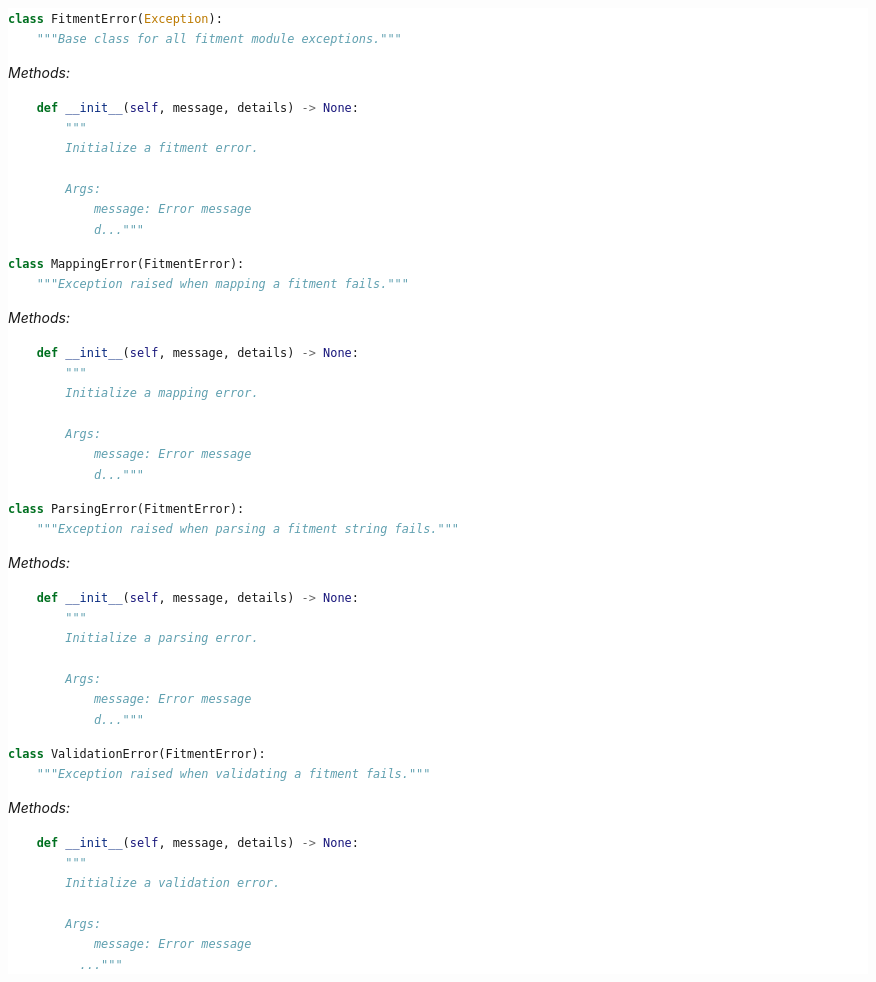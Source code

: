 ```python
class FitmentError(Exception):
    """Base class for all fitment module exceptions."""
```
*Methods:*
```python
    def __init__(self, message, details) -> None:
        """
        Initialize a fitment error.

        Args:
            message: Error message
            d..."""
```

```python
class MappingError(FitmentError):
    """Exception raised when mapping a fitment fails."""
```
*Methods:*
```python
    def __init__(self, message, details) -> None:
        """
        Initialize a mapping error.

        Args:
            message: Error message
            d..."""
```

```python
class ParsingError(FitmentError):
    """Exception raised when parsing a fitment string fails."""
```
*Methods:*
```python
    def __init__(self, message, details) -> None:
        """
        Initialize a parsing error.

        Args:
            message: Error message
            d..."""
```

```python
class ValidationError(FitmentError):
    """Exception raised when validating a fitment fails."""
```
*Methods:*
```python
    def __init__(self, message, details) -> None:
        """
        Initialize a validation error.

        Args:
            message: Error message
          ..."""
```
